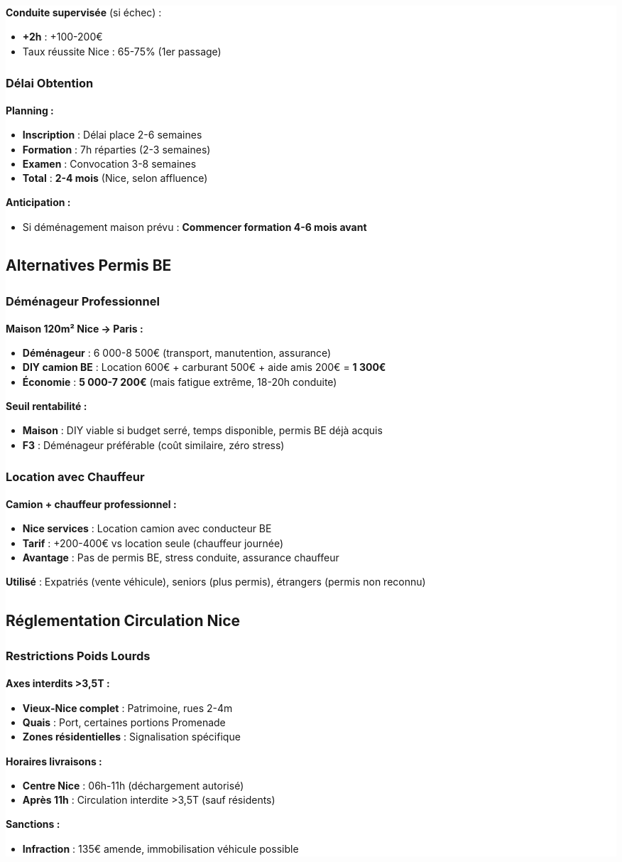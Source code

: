 **Conduite supervisée** (si échec) :
- **+2h** : +100-200€
- Taux réussite Nice : 65-75% (1er passage)

### Délai Obtention

**Planning :**
- **Inscription** : Délai place 2-6 semaines
- **Formation** : 7h réparties (2-3 semaines)
- **Examen** : Convocation 3-8 semaines
- **Total** : **2-4 mois** (Nice, selon affluence)

**Anticipation :**
- Si déménagement maison prévu : **Commencer formation 4-6 mois avant**

## Alternatives Permis BE

### Déménageur Professionnel

**Maison 120m² Nice → Paris :**
- **Déménageur** : 6 000-8 500€ (transport, manutention, assurance)
- **DIY camion BE** : Location 600€ + carburant 500€ + aide amis 200€ = **1 300€**
- **Économie** : **5 000-7 200€** (mais fatigue extrême, 18-20h conduite)

**Seuil rentabilité :**
- **Maison** : DIY viable si budget serré, temps disponible, permis BE déjà acquis
- **F3** : Déménageur préférable (coût similaire, zéro stress)

### Location avec Chauffeur

**Camion + chauffeur professionnel :**
- **Nice services** : Location camion avec conducteur BE
- **Tarif** : +200-400€ vs location seule (chauffeur journée)
- **Avantage** : Pas de permis BE, stress conduite, assurance chauffeur

**Utilisé** : Expatriés (vente véhicule), seniors (plus permis), étrangers (permis non reconnu)

## Réglementation Circulation Nice

### Restrictions Poids Lourds

**Axes interdits >3,5T :**
- **Vieux-Nice complet** : Patrimoine, rues 2-4m
- **Quais** : Port, certaines portions Promenade
- **Zones résidentielles** : Signalisation spécifique

**Horaires livraisons :**
- **Centre Nice** : 06h-11h (déchargement autorisé)
- **Après 11h** : Circulation interdite >3,5T (sauf résidents)

**Sanctions :**
- **Infraction** : 135€ amende, immobilisation véhicule possible
